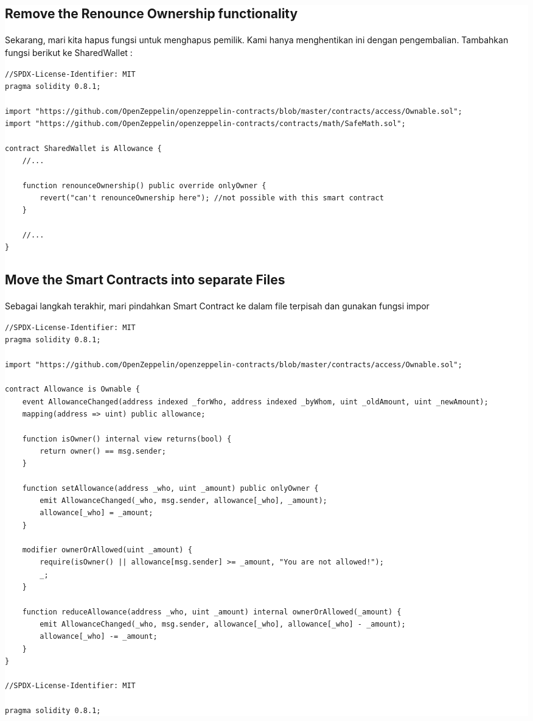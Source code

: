 ## Remove the Renounce Ownership functionality

Sekarang, mari kita hapus fungsi untuk menghapus pemilik. Kami hanya menghentikan ini dengan pengembalian. Tambahkan fungsi berikut ke SharedWallet :

```solidity
//SPDX-License-Identifier: MIT
pragma solidity 0.8.1;

import "https://github.com/OpenZeppelin/openzeppelin-contracts/blob/master/contracts/access/Ownable.sol";
import "https://github.com/OpenZeppelin/openzeppelin-contracts/contracts/math/SafeMath.sol";

contract SharedWallet is Allowance {
    //...
    
    function renounceOwnership() public override onlyOwner {
        revert("can't renounceOwnership here"); //not possible with this smart contract
    }
    
    //...
}

```

## Move the Smart Contracts into separate Files
Sebagai langkah terakhir, mari pindahkan Smart Contract ke dalam file terpisah dan gunakan fungsi impor

```solidity
//SPDX-License-Identifier: MIT
pragma solidity 0.8.1;

import "https://github.com/OpenZeppelin/openzeppelin-contracts/blob/master/contracts/access/Ownable.sol";

contract Allowance is Ownable {
    event AllowanceChanged(address indexed _forWho, address indexed _byWhom, uint _oldAmount, uint _newAmount);
    mapping(address => uint) public allowance;
    
    function isOwner() internal view returns(bool) {
        return owner() == msg.sender;
    }
    
    function setAllowance(address _who, uint _amount) public onlyOwner {
        emit AllowanceChanged(_who, msg.sender, allowance[_who], _amount);
        allowance[_who] = _amount;
    }
 
    modifier ownerOrAllowed(uint _amount) {
        require(isOwner() || allowance[msg.sender] >= _amount, "You are not allowed!");
        _;
    }
 
    function reduceAllowance(address _who, uint _amount) internal ownerOrAllowed(_amount) {
        emit AllowanceChanged(_who, msg.sender, allowance[_who], allowance[_who] - _amount);
        allowance[_who] -= _amount;
    }
}

//SPDX-License-Identifier: MIT

pragma solidity 0.8.1;
```